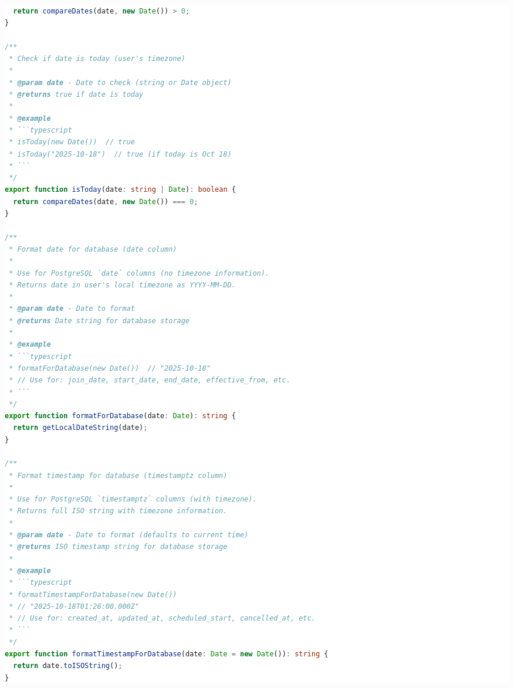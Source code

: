 ````typescript
  return compareDates(date, new Date()) > 0;
}

/**
 * Check if date is today (user's timezone)
 *
 * @param date - Date to check (string or Date object)
 * @returns true if date is today
 *
 * @example
 * ```typescript
 * isToday(new Date())  // true
 * isToday("2025-10-18")  // true (if today is Oct 18)
 * ```
 */
export function isToday(date: string | Date): boolean {
  return compareDates(date, new Date()) === 0;
}

/**
 * Format date for database (date column)
 *
 * Use for PostgreSQL `date` columns (no timezone information).
 * Returns date in user's local timezone as YYYY-MM-DD.
 *
 * @param date - Date to format
 * @returns Date string for database storage
 *
 * @example
 * ```typescript
 * formatForDatabase(new Date())  // "2025-10-18"
 * // Use for: join_date, start_date, end_date, effective_from, etc.
 * ```
 */
export function formatForDatabase(date: Date): string {
  return getLocalDateString(date);
}

/**
 * Format timestamp for database (timestamptz column)
 *
 * Use for PostgreSQL `timestamptz` columns (with timezone).
 * Returns full ISO string with timezone information.
 *
 * @param date - Date to format (defaults to current time)
 * @returns ISO timestamp string for database storage
 *
 * @example
 * ```typescript
 * formatTimestampForDatabase(new Date())
 * // "2025-10-18T01:26:00.000Z"
 * // Use for: created_at, updated_at, scheduled_start, cancelled_at, etc.
 * ```
 */
export function formatTimestampForDatabase(date: Date = new Date()): string {
  return date.toISOString();
}
````
